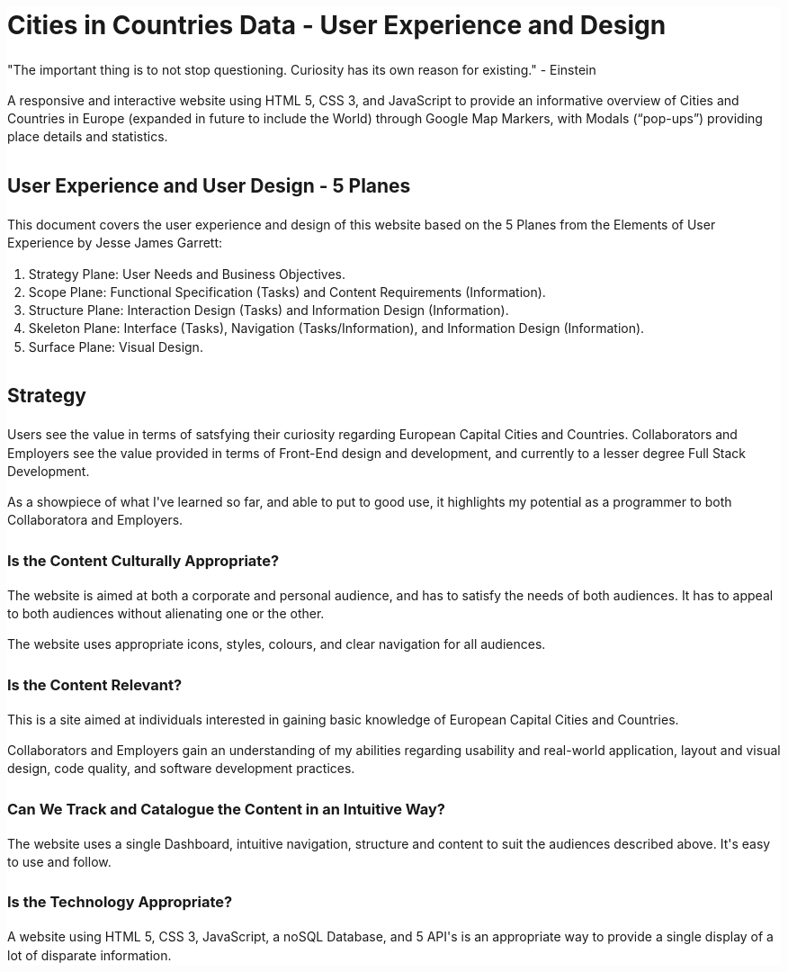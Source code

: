 # Cities in Countries Data - User Experience and Design

"The important thing is to not stop questioning. Curiosity has its own reason for existing." - Einstein

A responsive and interactive website using HTML 5, CSS 3, and JavaScript to provide an informative overview of Cities and Countries in Europe (expanded in future to include the World) through Google Map Markers, with Modals (“pop-ups”) providing place details and statistics.

## User Experience and User Design - 5 Planes
This document covers the user experience and design of this website based on the 5 Planes from the Elements of User Experience by Jesse James Garrett:

1. Strategy Plane: User Needs and Business Objectives.
2. Scope Plane: Functional Specification (Tasks) and Content Requirements (Information).
3. Structure Plane: Interaction Design (Tasks) and Information Design (Information).
4. Skeleton Plane: Interface (Tasks), Navigation (Tasks/Information), and Information Design (Information).
5. Surface Plane: Visual Design.

## Strategy
Users see the value in terms of satsfying their curiosity regarding European Capital Cities and Countries. Collaborators and Employers see the value provided in terms of Front-End design and development, and currently to a lesser degree Full Stack Development.

As a showpiece of what I've learned so far, and able to put to good use, it highlights my potential as a programmer to both Collaboratora and Employers.

### Is the Content Culturally Appropriate?
The website is aimed at both a corporate and personal audience, and has to satisfy the needs of both audiences. It has to appeal to both audiences without alienating one or the other.

The website uses appropriate icons, styles, colours, and clear navigation for all audiences.

### Is the Content Relevant?
This is a site aimed at individuals interested in gaining basic knowledge of European Capital Cities and Countries.

Collaborators and Employers gain an understanding of my abilities regarding usability and real-world application, layout and visual design, code quality, and software development practices.

### Can We Track and Catalogue the Content in an Intuitive Way?
The website uses a single Dashboard, intuitive navigation, structure and content to suit the audiences described above. It's easy to use and follow.

### Is the Technology Appropriate?
A website using HTML 5, CSS 3, JavaScript, a noSQL Database, and 5 API's is an appropriate way to provide a single display of a lot of disparate information.
